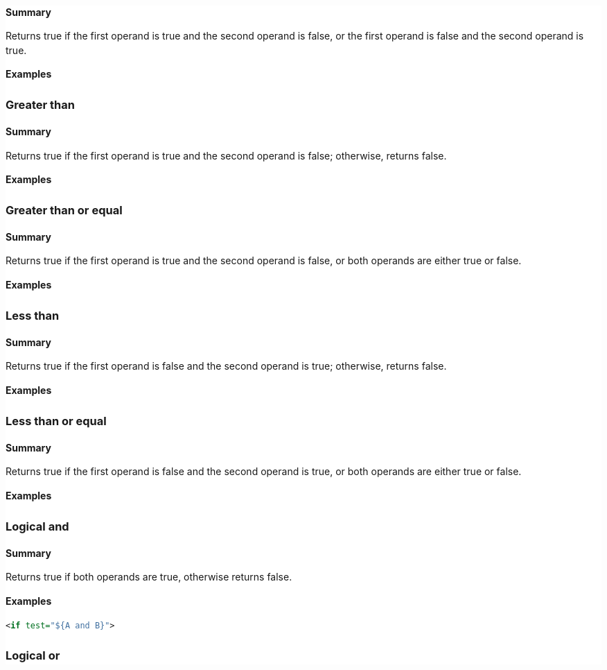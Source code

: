 **Summary**

Returns true if the first operand is true and the second operand is false, or the first operand is false and the second operand is true.

**Examples**


### Greater than

**Summary**

Returns true if the first operand is true and the second operand is false; otherwise, returns false.

**Examples**


### Greater than or equal

**Summary**

Returns true if the first operand is true and the second operand is false, or both operands are either true or false.

**Examples**


### Less than

**Summary**

Returns true if the first operand is false and the second operand is true; otherwise, returns false.

**Examples**


### Less than or equal

**Summary**

Returns true if the first operand is false and the second operand is true, or both operands are either true or false.

**Examples**


### Logical and

**Summary**

Returns true if both operands are true, otherwise returns false.

**Examples**
```xml
<if test="${A and B}">
```


### Logical or
